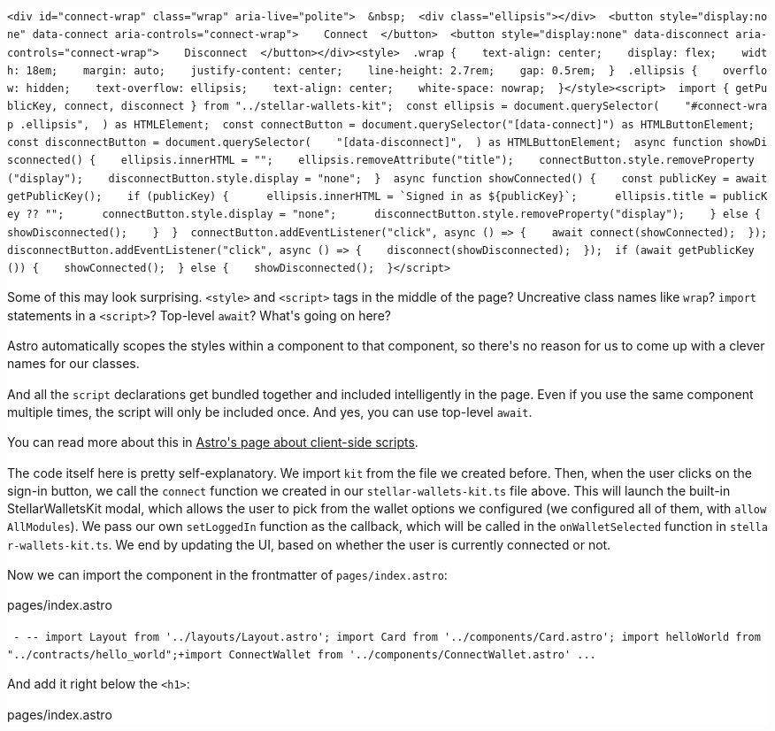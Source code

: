 ```
<div id="connect-wrap" class="wrap" aria-live="polite">  &nbsp;  <div class="ellipsis"></div>  <button style="display:none" data-connect aria-controls="connect-wrap">    Connect  </button>  <button style="display:none" data-disconnect aria-controls="connect-wrap">    Disconnect  </button></div><style>  .wrap {    text-align: center;    display: flex;    width: 18em;    margin: auto;    justify-content: center;    line-height: 2.7rem;    gap: 0.5rem;  }  .ellipsis {    overflow: hidden;    text-overflow: ellipsis;    text-align: center;    white-space: nowrap;  }</style><script>  import { getPublicKey, connect, disconnect } from "../stellar-wallets-kit";  const ellipsis = document.querySelector(    "#connect-wrap .ellipsis",  ) as HTMLElement;  const connectButton = document.querySelector("[data-connect]") as HTMLButtonElement;  const disconnectButton = document.querySelector(    "[data-disconnect]",  ) as HTMLButtonElement;  async function showDisconnected() {    ellipsis.innerHTML = "";    ellipsis.removeAttribute("title");    connectButton.style.removeProperty("display");    disconnectButton.style.display = "none";  }  async function showConnected() {    const publicKey = await getPublicKey();    if (publicKey) {      ellipsis.innerHTML = `Signed in as ${publicKey}`;      ellipsis.title = publicKey ?? "";      connectButton.style.display = "none";      disconnectButton.style.removeProperty("display");    } else {      showDisconnected();    }  }  connectButton.addEventListener("click", async () => {    await connect(showConnected);  });  disconnectButton.addEventListener("click", async () => {    disconnect(showDisconnected);  });  if (await getPublicKey()) {    showConnected();  } else {    showDisconnected();  }</script>
```

Some of this may look surprising. `<style>` and `<script>` tags in the middle of the page? Uncreative class names like `wrap`? `import` statements in a `<script>`? Top-level `await`? What's going on here?

Astro automatically scopes the styles within a component to that component, so there's no reason for us to come up with a clever names for our classes.

And all the `script` declarations get bundled together and included intelligently in the page. Even if you use the same component multiple times, the script will only be included once. And yes, you can use top-level `await`.

You can read more about this in [Astro's page about client-side scripts](https://docs.astro.build/en/guides/client-side-scripts/).

The code itself here is pretty self-explanatory. We import `kit` from the file we created before. Then, when the user clicks on the sign-in button, we call the `connect` function we created in our `stellar-wallets-kit.ts` file above. This will launch the built-in StellarWalletsKit modal, which allows the user to pick from the wallet options we configured (we configured all of them, with `allowAllModules`). We pass our own `setLoggedIn` function as the callback, which will be called in the `onWalletSelected` function in `stellar-wallets-kit.ts`. We end by updating the UI, based on whether the user is currently connected or not.

Now we can import the component in the frontmatter of `pages/index.astro`:

pages/index.astro

```
 - -- import Layout from '../layouts/Layout.astro'; import Card from '../components/Card.astro'; import helloWorld from "../contracts/hello_world";+import ConnectWallet from '../components/ConnectWallet.astro' ...
```

And add it right below the `<h1>`:

pages/index.astro
